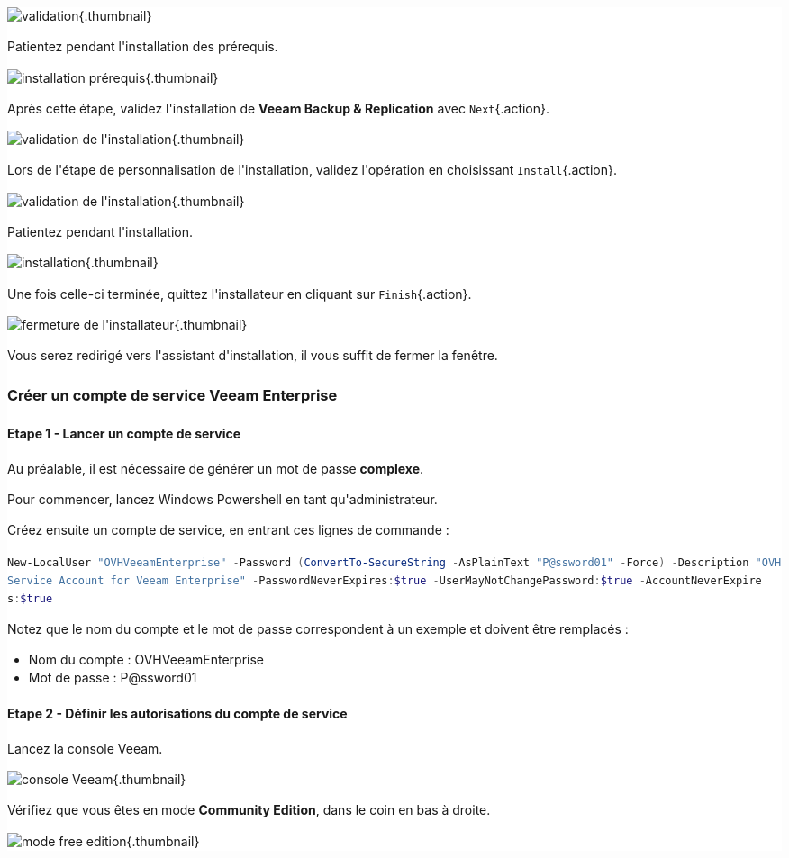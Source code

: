 ![validation](veeamBandR_inst_05.png){.thumbnail}

Patientez pendant l'installation des prérequis.

![installation prérequis](veeamBandR_inst_06.png){.thumbnail}

Après cette étape, validez l'installation de **Veeam Backup & Replication** avec `Next`{.action}.

![validation de l'installation](veeamBandR_inst_07.png){.thumbnail}

Lors de l'étape de personnalisation de l'installation, validez l'opération en choisissant `Install`{.action}.

![validation de l'installation](veeamBandR_inst_08.png){.thumbnail}

Patientez pendant l'installation.

![installation](veeamBandR_inst_09.png){.thumbnail}

Une fois celle-ci terminée, quittez l'installateur en cliquant sur `Finish`{.action}.

![fermeture de l'installateur](veeamBandR_inst_10.png){.thumbnail}

Vous serez redirigé vers l'assistant d'installation, il vous suffit de fermer la fenêtre.

### Créer un compte de service Veeam Enterprise

#### Etape 1 - Lancer un compte de service

Au préalable, il est nécessaire de générer un mot de passe **complexe**.

Pour commencer, lancez Windows Powershell en tant qu'administrateur.

Créez ensuite un compte de service, en entrant ces lignes de commande :

```powershell
New-LocalUser "OVHVeeamEnterprise" -Password (ConvertTo-SecureString -AsPlainText "P@ssword01" -Force) -Description "OVH Service Account for Veeam Enterprise" -PasswordNeverExpires:$true -UserMayNotChangePassword:$true -AccountNeverExpires:$true
```

Notez que le nom du compte et le mot de passe correspondent à un exemple et doivent être remplacés :

 * Nom du compte : OVHVeeamEnterprise
 * Mot de passe : P@ssword01

####  Etape 2 - Définir les autorisations du compte de service

Lancez la console Veeam.

![console Veeam](veeamBandR_use_12.png){.thumbnail}

Vérifiez que vous êtes en mode **Community Edition**, dans le coin en bas à droite.

![mode free edition](Veeamcommunity.png){.thumbnail}
